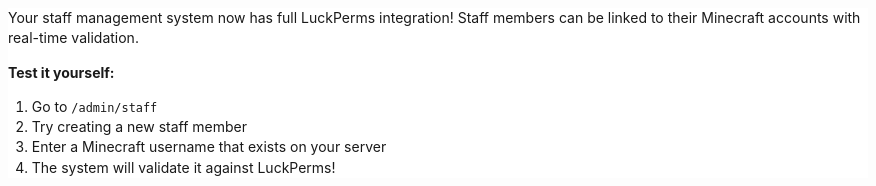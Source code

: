 Your staff management system now has full LuckPerms integration! Staff members can be linked to their Minecraft accounts with real-time validation.

**Test it yourself:**
1. Go to `/admin/staff`
2. Try creating a new staff member
3. Enter a Minecraft username that exists on your server
4. The system will validate it against LuckPerms!

